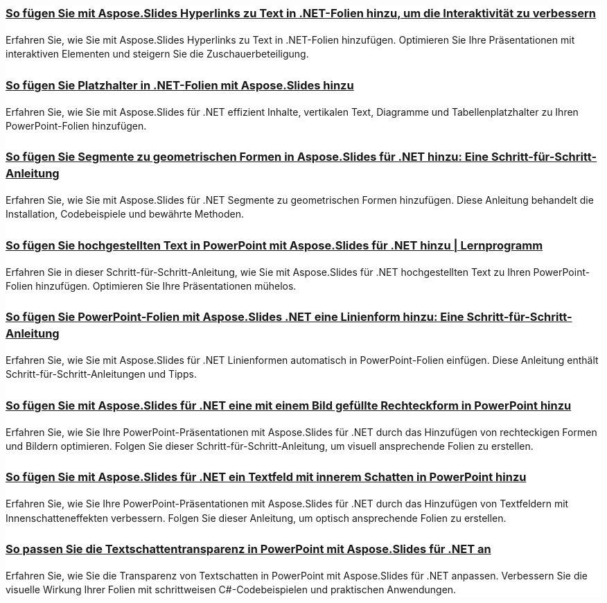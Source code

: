 ### [So fügen Sie mit Aspose.Slides Hyperlinks zu Text in .NET-Folien hinzu, um die Interaktivität zu verbessern](./add-hyperlinks-net-slides-aspose-slides/)
Erfahren Sie, wie Sie mit Aspose.Slides Hyperlinks zu Text in .NET-Folien hinzufügen. Optimieren Sie Ihre Präsentationen mit interaktiven Elementen und steigern Sie die Zuschauerbeteiligung.

### [So fügen Sie Platzhalter in .NET-Folien mit Aspose.Slides hinzu](./add-placeholders-in-dotnet-slides-asposeslides/)
Erfahren Sie, wie Sie mit Aspose.Slides für .NET effizient Inhalte, vertikalen Text, Diagramme und Tabellenplatzhalter zu Ihren PowerPoint-Folien hinzufügen.

### [So fügen Sie Segmente zu geometrischen Formen in Aspose.Slides für .NET hinzu: Eine Schritt-für-Schritt-Anleitung](./add-segments-geometry-shapes-aspose-slides-net/)
Erfahren Sie, wie Sie mit Aspose.Slides für .NET Segmente zu geometrischen Formen hinzufügen. Diese Anleitung behandelt die Installation, Codebeispiele und bewährte Methoden.

### [So fügen Sie hochgestellten Text in PowerPoint mit Aspose.Slides für .NET hinzu | Lernprogramm](./aspose-slides-dotnet-superscript-text-ppt/)
Erfahren Sie in dieser Schritt-für-Schritt-Anleitung, wie Sie mit Aspose.Slides für .NET hochgestellten Text zu Ihren PowerPoint-Folien hinzufügen. Optimieren Sie Ihre Präsentationen mühelos.

### [So fügen Sie PowerPoint-Folien mit Aspose.Slides .NET eine Linienform hinzu: Eine Schritt-für-Schritt-Anleitung](./add-line-shape-pptx-aspose-slides-net/)
Erfahren Sie, wie Sie mit Aspose.Slides für .NET Linienformen automatisch in PowerPoint-Folien einfügen. Diese Anleitung enthält Schritt-für-Schritt-Anleitungen und Tipps.

### [So fügen Sie mit Aspose.Slides für .NET eine mit einem Bild gefüllte Rechteckform in PowerPoint hinzu](./rectangle-shape-picture-fill-aspose-slides-net/)
Erfahren Sie, wie Sie Ihre PowerPoint-Präsentationen mit Aspose.Slides für .NET durch das Hinzufügen von rechteckigen Formen und Bildern optimieren. Folgen Sie dieser Schritt-für-Schritt-Anleitung, um visuell ansprechende Folien zu erstellen.

### [So fügen Sie mit Aspose.Slides für .NET ein Textfeld mit innerem Schatten in PowerPoint hinzu](./aspose-slides-net-inner-shadow-textbox-powerpoint/)
Erfahren Sie, wie Sie Ihre PowerPoint-Präsentationen mit Aspose.Slides für .NET durch das Hinzufügen von Textfeldern mit Innenschatteneffekten verbessern. Folgen Sie dieser Anleitung, um optisch ansprechende Folien zu erstellen.

### [So passen Sie die Textschattentransparenz in PowerPoint mit Aspose.Slides für .NET an](./adjust-text-shadow-transparency-powerpoint-aspose-slides-net/)
Erfahren Sie, wie Sie die Transparenz von Textschatten in PowerPoint mit Aspose.Slides für .NET anpassen. Verbessern Sie die visuelle Wirkung Ihrer Folien mit schrittweisen C#-Codebeispielen und praktischen Anwendungen.
